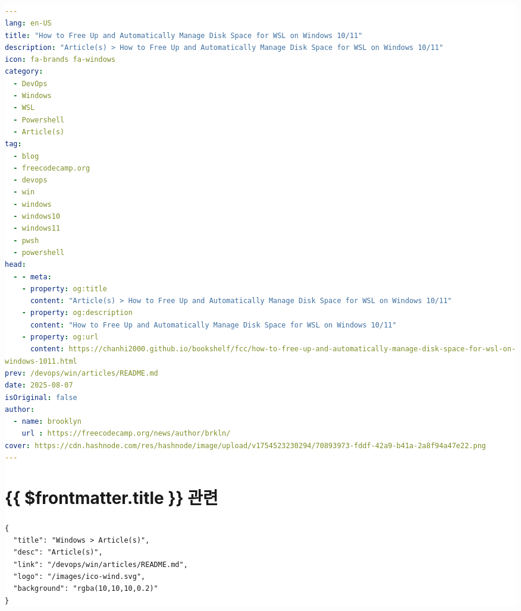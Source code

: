 ```yaml
---
lang: en-US
title: "How to Free Up and Automatically Manage Disk Space for WSL on Windows 10/11"
description: "Article(s) > How to Free Up and Automatically Manage Disk Space for WSL on Windows 10/11"
icon: fa-brands fa-windows
category:
  - DevOps
  - Windows
  - WSL
  - Powershell
  - Article(s)
tag:
  - blog
  - freecodecamp.org
  - devops
  - win
  - windows
  - windows10
  - windows11
  - pwsh
  - powershell
head:
  - - meta:
    - property: og:title
      content: "Article(s) > How to Free Up and Automatically Manage Disk Space for WSL on Windows 10/11"
    - property: og:description
      content: "How to Free Up and Automatically Manage Disk Space for WSL on Windows 10/11"
    - property: og:url
      content: https://chanhi2000.github.io/bookshelf/fcc/how-to-free-up-and-automatically-manage-disk-space-for-wsl-on-windows-1011.html
prev: /devops/win/articles/README.md
date: 2025-08-07
isOriginal: false
author:
  - name: brooklyn
    url : https://freecodecamp.org/news/author/brkln/
cover: https://cdn.hashnode.com/res/hashnode/image/upload/v1754523230294/70893973-fddf-42a9-b41a-2a8f94a47e22.png
---
```


# {{ $frontmatter.title }} 관련

```component VPCard
{
  "title": "Windows > Article(s)",
  "desc": "Article(s)",
  "link": "/devops/win/articles/README.md",
  "logo": "/images/ico-wind.svg",
  "background": "rgba(10,10,10,0.2)"
}
```
